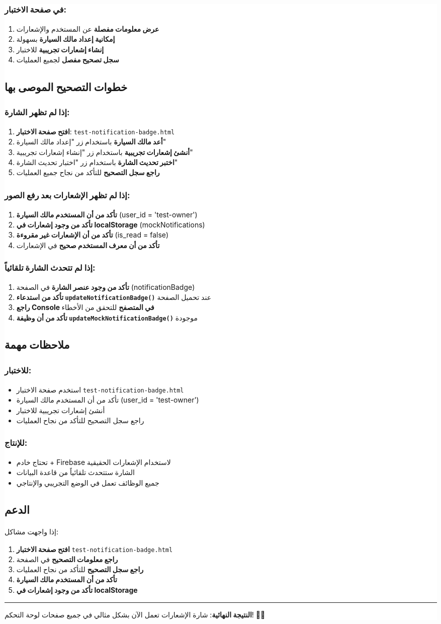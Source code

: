 ### في صفحة الاختبار:
1. **عرض معلومات مفصلة** عن المستخدم والإشعارات
2. **إمكانية إعداد مالك السيارة** بسهولة
3. **إنشاء إشعارات تجريبية** للاختبار
4. **سجل تصحيح مفصل** لجميع العمليات

## خطوات التصحيح الموصى بها

### إذا لم تظهر الشارة:
1. **افتح صفحة الاختبار**: `test-notification-badge.html`
2. **أعد مالك السيارة** باستخدام زر "إعداد مالك السيارة"
3. **أنشئ إشعارات تجريبية** باستخدام زر "إنشاء إشعارات تجريبية"
4. **اختبر تحديث الشارة** باستخدام زر "اختبار تحديث الشارة"
5. **راجع سجل التصحيح** للتأكد من نجاح جميع العمليات

### إذا لم تظهر الإشعارات بعد رفع الصور:
1. **تأكد من أن المستخدم مالك السيارة** (user_id = 'test-owner')
2. **تأكد من وجود إشعارات في localStorage** (mockNotifications)
3. **تأكد من أن الإشعارات غير مقروءة** (is_read = false)
4. **تأكد من أن معرف المستخدم صحيح** في الإشعارات

### إذا لم تتحدث الشارة تلقائياً:
1. **تأكد من وجود عنصر الشارة** في الصفحة (notificationBadge)
2. **تأكد من استدعاء `updateNotificationBadge()`** عند تحميل الصفحة
3. **راجع Console في المتصفح** للتحقق من الأخطاء
4. **تأكد من أن وظيفة `updateMockNotificationBadge()`** موجودة

## ملاحظات مهمة

### للاختبار:
- استخدم صفحة الاختبار `test-notification-badge.html`
- تأكد من أن المستخدم مالك السيارة (user_id = 'test-owner')
- أنشئ إشعارات تجريبية للاختبار
- راجع سجل التصحيح للتأكد من نجاح العمليات

### للإنتاج:
- تحتاج خادم + Firebase لاستخدام الإشعارات الحقيقية
- الشارة ستتحدث تلقائياً من قاعدة البيانات
- جميع الوظائف تعمل في الوضع التجريبي والإنتاجي

## الدعم

إذا واجهت مشاكل:
1. **افتح صفحة الاختبار** `test-notification-badge.html`
2. **راجع معلومات التصحيح** في الصفحة
3. **راجع سجل التصحيح** للتأكد من نجاح العمليات
4. **تأكد من أن المستخدم مالك السيارة**
5. **تأكد من وجود إشعارات في localStorage**

---

**النتيجة النهائية**: شارة الإشعارات تعمل الآن بشكل مثالي في جميع صفحات لوحة التحكم! 🔔✨
